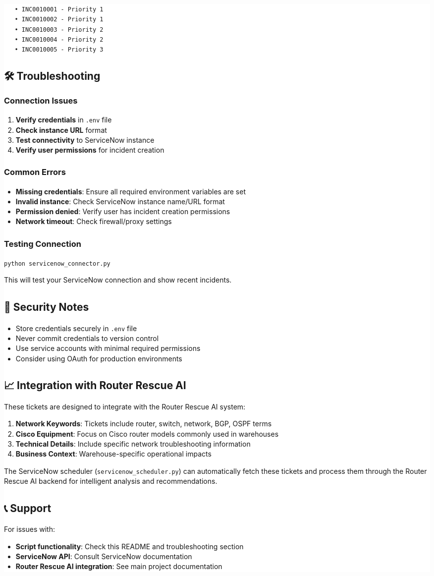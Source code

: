 ```
   • INC0010001 - Priority 1
   • INC0010002 - Priority 1
   • INC0010003 - Priority 2
   • INC0010004 - Priority 2
   • INC0010005 - Priority 3
```

## 🛠️ Troubleshooting

### Connection Issues
1. **Verify credentials** in `.env` file
2. **Check instance URL** format
3. **Test connectivity** to ServiceNow instance
4. **Verify user permissions** for incident creation

### Common Errors
- **Missing credentials**: Ensure all required environment variables are set
- **Invalid instance**: Check ServiceNow instance name/URL format
- **Permission denied**: Verify user has incident creation permissions
- **Network timeout**: Check firewall/proxy settings

### Testing Connection
```bash
python servicenow_connector.py
```
This will test your ServiceNow connection and show recent incidents.

## 🔐 Security Notes

- Store credentials securely in `.env` file
- Never commit credentials to version control
- Use service accounts with minimal required permissions
- Consider using OAuth for production environments

## 📈 Integration with Router Rescue AI

These tickets are designed to integrate with the Router Rescue AI system:

1. **Network Keywords**: Tickets include router, switch, network, BGP, OSPF terms
2. **Cisco Equipment**: Focus on Cisco router models commonly used in warehouses  
3. **Technical Details**: Include specific network troubleshooting information
4. **Business Context**: Warehouse-specific operational impacts

The ServiceNow scheduler (`servicenow_scheduler.py`) can automatically fetch these tickets and process them through the Router Rescue AI backend for intelligent analysis and recommendations.

## 📞 Support

For issues with:
- **Script functionality**: Check this README and troubleshooting section
- **ServiceNow API**: Consult ServiceNow documentation
- **Router Rescue AI integration**: See main project documentation 
